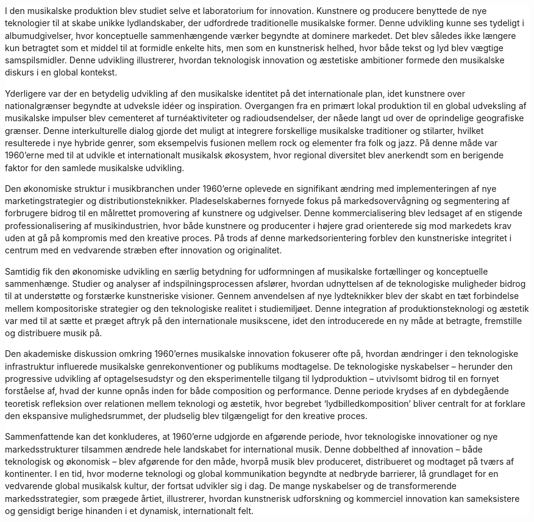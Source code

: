 I den musikalske produktion blev studiet selve et laboratorium for innovation. Kunstnere og
producere benyttede de nye teknologier til at skabe unikke lydlandskaber, der udfordrede
traditionelle musikalske former. Denne udvikling kunne ses tydeligt i albumudgivelser, hvor
konceptuelle sammenhængende værker begyndte at dominere markedet. Det blev således ikke længere kun
betragtet som et middel til at formidle enkelte hits, men som en kunstnerisk helhed, hvor både tekst
og lyd blev vægtige samspilsmidler. Denne udvikling illustrerer, hvordan teknologisk innovation og
æstetiske ambitioner formede den musikalske diskurs i en global kontekst.

Yderligere var der en betydelig udvikling af den musikalske identitet på det internationale plan,
idet kunstnere over nationalgrænser begyndte at udveksle idéer og inspiration. Overgangen fra en
primært lokal produktion til en global udveksling af musikalske impulser blev cementeret af
turnéaktiviteter og radioudsendelser, der nåede langt ud over de oprindelige geografiske grænser.
Denne interkulturelle dialog gjorde det muligt at integrere forskellige musikalske traditioner og
stilarter, hvilket resulterede i nye hybride genrer, som eksempelvis fusionen mellem rock og
elementer fra folk og jazz. På denne måde var 1960’erne med til at udvikle et internationalt
musikalsk økosystem, hvor regional diversitet blev anerkendt som en berigende faktor for den samlede
musikalske udvikling.

Den økonomiske struktur i musikbranchen under 1960’erne oplevede en signifikant ændring med
implementeringen af nye marketingstrategier og distributionsteknikker. Pladeselskabernes fornyede
fokus på markedsovervågning og segmentering af forbrugere bidrog til en målrettet promovering af
kunstnere og udgivelser. Denne kommercialisering blev ledsaget af en stigende professionalisering af
musikindustrien, hvor både kunstnere og producenter i højere grad orienterede sig mod markedets krav
uden at gå på kompromis med den kreative proces. På trods af denne markedsorientering forblev den
kunstneriske integritet i centrum med en vedvarende stræben efter innovation og originalitet.

Samtidig fik den økonomiske udvikling en særlig betydning for udformningen af musikalske
fortællinger og konceptuelle sammenhænge. Studier og analyser af indspilningsprocessen afslører,
hvordan udnyttelsen af de teknologiske muligheder bidrog til at understøtte og forstærke
kunstneriske visioner. Gennem anvendelsen af nye lydteknikker blev der skabt en tæt forbindelse
mellem kompositoriske strategier og den teknologiske realitet i studiemiljøet. Denne integration af
produktionsteknologi og æstetik var med til at sætte et præget aftryk på den internationale
musikscene, idet den introducerede en ny måde at betragte, fremstille og distribuere musik på.

Den akademiske diskussion omkring 1960’ernes musikalske innovation fokuserer ofte på, hvordan
ændringer i den teknologiske infrastruktur influerede musikalske genrekonventioner og publikums
modtagelse. De teknologiske nyskabelser – herunder den progressive udvikling af optagelsesudstyr og
den eksperimentelle tilgang til lydproduktion – utvivlsomt bidrog til en fornyet forståelse af, hvad
der kunne opnås inden for både composition og performance. Denne periode krydses af en dybdegående
teoretisk refleksion over relationen mellem teknologi og æstetik, hvor begrebet
‘lydbilledkomposition’ bliver centralt for at forklare den ekspansive mulighedsrummet, der pludselig
blev tilgængeligt for den kreative proces.

Sammenfattende kan det konkluderes, at 1960’erne udgjorde en afgørende periode, hvor teknologiske
innovationer og nye markedsstrukturer tilsammen ændrede hele landskabet for international musik.
Denne dobbelthed af innovation – både teknologisk og økonomisk – blev afgørende for den måde, hvorpå
musik blev produceret, distribueret og modtaget på tværs af kontinenter. I en tid, hvor moderne
teknologi og global kommunikation begyndte at nedbryde barrierer, lå grundlaget for en vedvarende
global musikalsk kultur, der fortsat udvikler sig i dag. De mange nyskabelser og de transformerende
markedsstrategier, som prægede årtiet, illustrerer, hvordan kunstnerisk udforskning og kommerciel
innovation kan sameksistere og gensidigt berige hinanden i et dynamisk, internationalt felt.
